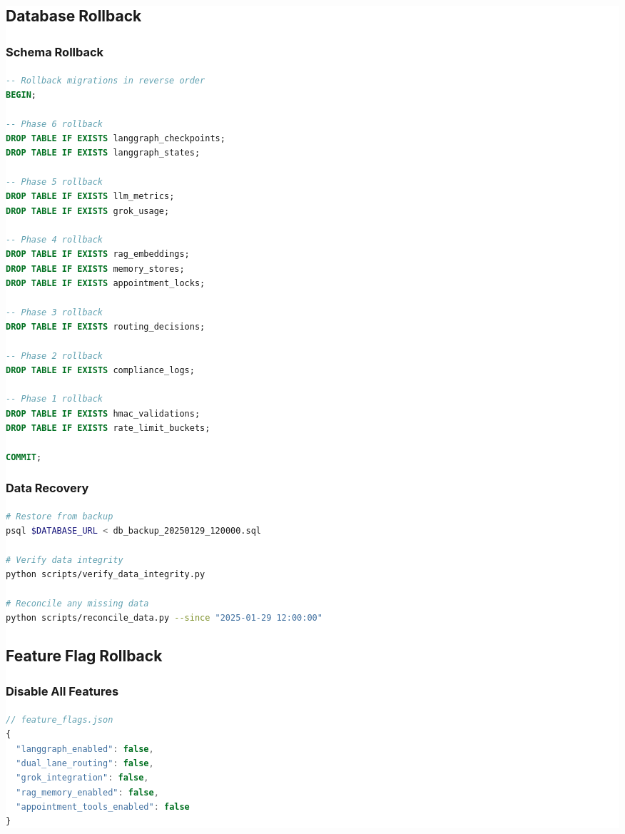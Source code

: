 ## Database Rollback

### Schema Rollback
```sql
-- Rollback migrations in reverse order
BEGIN;

-- Phase 6 rollback
DROP TABLE IF EXISTS langgraph_checkpoints;
DROP TABLE IF EXISTS langgraph_states;

-- Phase 5 rollback
DROP TABLE IF EXISTS llm_metrics;
DROP TABLE IF EXISTS grok_usage;

-- Phase 4 rollback
DROP TABLE IF EXISTS rag_embeddings;
DROP TABLE IF EXISTS memory_stores;
DROP TABLE IF EXISTS appointment_locks;

-- Phase 3 rollback
DROP TABLE IF EXISTS routing_decisions;

-- Phase 2 rollback
DROP TABLE IF EXISTS compliance_logs;

-- Phase 1 rollback
DROP TABLE IF EXISTS hmac_validations;
DROP TABLE IF EXISTS rate_limit_buckets;

COMMIT;
```

### Data Recovery
```bash
# Restore from backup
psql $DATABASE_URL < db_backup_20250129_120000.sql

# Verify data integrity
python scripts/verify_data_integrity.py

# Reconcile any missing data
python scripts/reconcile_data.py --since "2025-01-29 12:00:00"
```

## Feature Flag Rollback

### Disable All Features
```javascript
// feature_flags.json
{
  "langgraph_enabled": false,
  "dual_lane_routing": false,
  "grok_integration": false,
  "rag_memory_enabled": false,
  "appointment_tools_enabled": false
}
```
